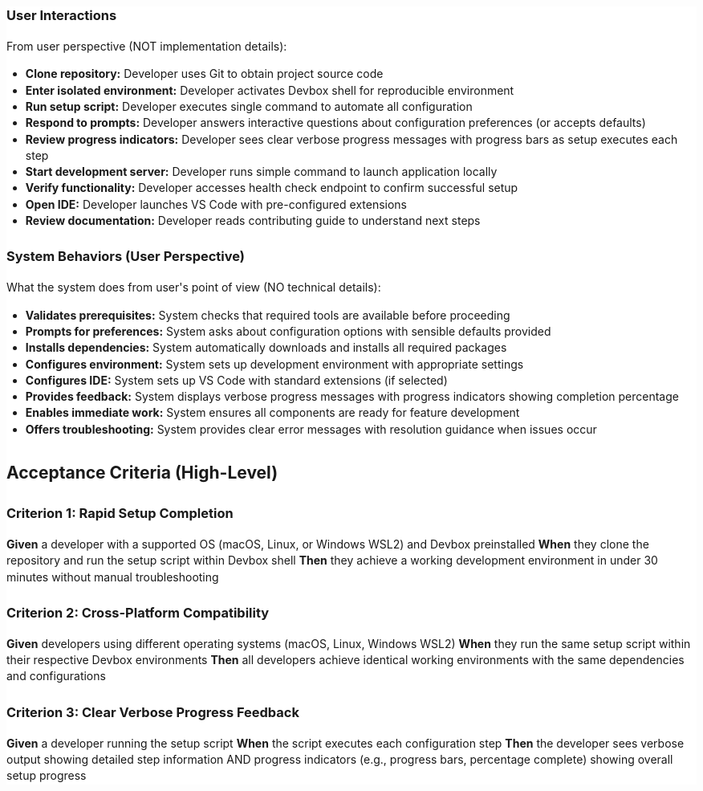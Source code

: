 ### User Interactions

From user perspective (NOT implementation details):

- **Clone repository:** Developer uses Git to obtain project source code
- **Enter isolated environment:** Developer activates Devbox shell for reproducible environment
- **Run setup script:** Developer executes single command to automate all configuration
- **Respond to prompts:** Developer answers interactive questions about configuration preferences (or accepts defaults)
- **Review progress indicators:** Developer sees clear verbose progress messages with progress bars as setup executes each step
- **Start development server:** Developer runs simple command to launch application locally
- **Verify functionality:** Developer accesses health check endpoint to confirm successful setup
- **Open IDE:** Developer launches VS Code with pre-configured extensions
- **Review documentation:** Developer reads contributing guide to understand next steps

### System Behaviors (User Perspective)

What the system does from user's point of view (NO technical details):

- **Validates prerequisites:** System checks that required tools are available before proceeding
- **Prompts for preferences:** System asks about configuration options with sensible defaults provided
- **Installs dependencies:** System automatically downloads and installs all required packages
- **Configures environment:** System sets up development environment with appropriate settings
- **Configures IDE:** System sets up VS Code with standard extensions (if selected)
- **Provides feedback:** System displays verbose progress messages with progress indicators showing completion percentage
- **Enables immediate work:** System ensures all components are ready for feature development
- **Offers troubleshooting:** System provides clear error messages with resolution guidance when issues occur

## Acceptance Criteria (High-Level)

### Criterion 1: Rapid Setup Completion

**Given** a developer with a supported OS (macOS, Linux, or Windows WSL2) and Devbox preinstalled
**When** they clone the repository and run the setup script within Devbox shell
**Then** they achieve a working development environment in under 30 minutes without manual troubleshooting

### Criterion 2: Cross-Platform Compatibility

**Given** developers using different operating systems (macOS, Linux, Windows WSL2)
**When** they run the same setup script within their respective Devbox environments
**Then** all developers achieve identical working environments with the same dependencies and configurations

### Criterion 3: Clear Verbose Progress Feedback

**Given** a developer running the setup script
**When** the script executes each configuration step
**Then** the developer sees verbose output showing detailed step information AND progress indicators (e.g., progress bars, percentage complete) showing overall setup progress
